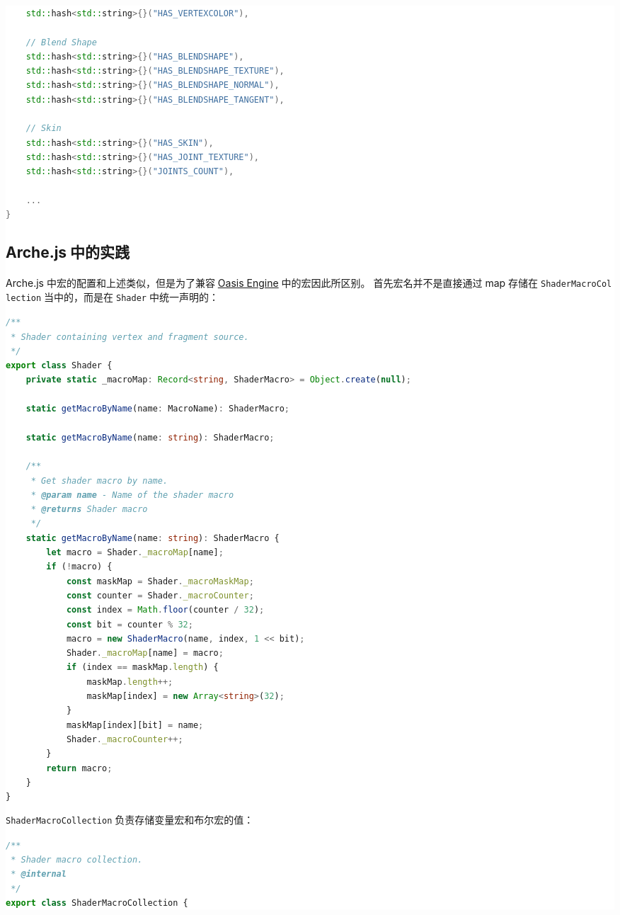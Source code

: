 ```cpp
    std::hash<std::string>{}("HAS_VERTEXCOLOR"),
    
    // Blend Shape
    std::hash<std::string>{}("HAS_BLENDSHAPE"),
    std::hash<std::string>{}("HAS_BLENDSHAPE_TEXTURE"),
    std::hash<std::string>{}("HAS_BLENDSHAPE_NORMAL"),
    std::hash<std::string>{}("HAS_BLENDSHAPE_TANGENT"),
    
    // Skin
    std::hash<std::string>{}("HAS_SKIN"),
    std::hash<std::string>{}("HAS_JOINT_TEXTURE"),
    std::hash<std::string>{}("JOINTS_COUNT"),
    
    ...
}
```

## Arche.js 中的实践
Arche.js 中宏的配置和上述类似，但是为了兼容 [Oasis Engine](https://github.com/oasis-engine/engine) 中的宏因此所区别。
首先宏名并不是直接通过 map 存储在 `ShaderMacroCollection` 当中的，而是在 `Shader` 中统一声明的：
```ts
/**
 * Shader containing vertex and fragment source.
 */
export class Shader {
    private static _macroMap: Record<string, ShaderMacro> = Object.create(null);
    
    static getMacroByName(name: MacroName): ShaderMacro;

    static getMacroByName(name: string): ShaderMacro;

    /**
     * Get shader macro by name.
     * @param name - Name of the shader macro
     * @returns Shader macro
     */
    static getMacroByName(name: string): ShaderMacro {
        let macro = Shader._macroMap[name];
        if (!macro) {
            const maskMap = Shader._macroMaskMap;
            const counter = Shader._macroCounter;
            const index = Math.floor(counter / 32);
            const bit = counter % 32;
            macro = new ShaderMacro(name, index, 1 << bit);
            Shader._macroMap[name] = macro;
            if (index == maskMap.length) {
                maskMap.length++;
                maskMap[index] = new Array<string>(32);
            }
            maskMap[index][bit] = name;
            Shader._macroCounter++;
        }
        return macro;
    }
}
```
`ShaderMacroCollection` 负责存储变量宏和布尔宏的值：
```ts
/**
 * Shader macro collection.
 * @internal
 */
export class ShaderMacroCollection {
```